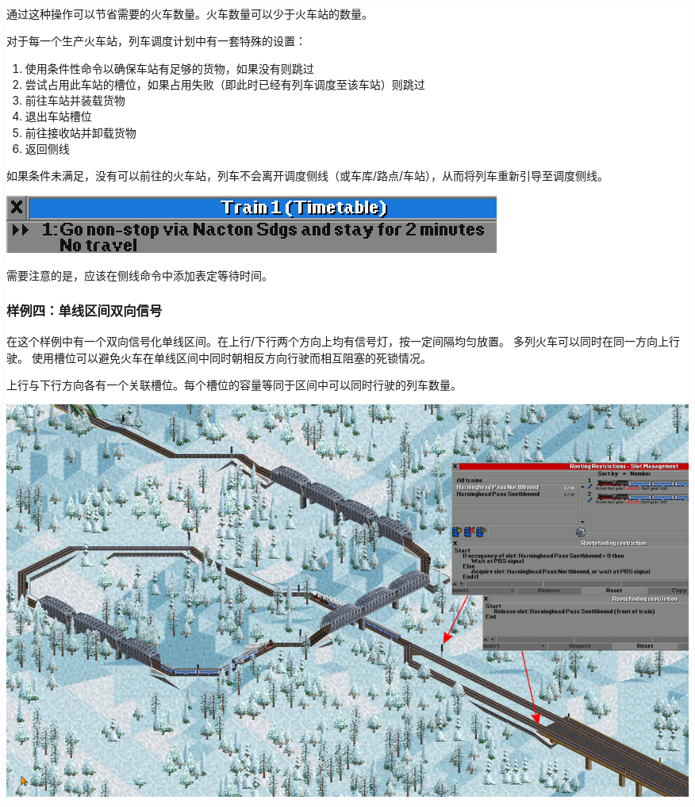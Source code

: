通过这种操作可以节省需要的火车数量。火车数量可以少于火车站的数量。

对于每一个生产火车站，列车调度计划中有一套特殊的设置：

1. 使用条件性命令以确保车站有足够的货物，如果没有则跳过
2. 尝试占用此车站的槽位，如果占用失败（即此时已经有列车调度至该车站）则跳过
3. 前往车站并装载货物
4. 退出车站槽位
5. 前往接收站并卸载货物
6. 返回侧线

如果条件未满足，没有可以前往的火车站，列车不会离开调度侧线（或车库/路点/车站），从而将列车重新引导至调度侧线。

![槽位样例图片](images/slots-example-5.png)

需要注意的是，应该在侧线命令中添加表定等待时间。

### 样例四：单线区间双向信号

在这个样例中有一个双向信号化单线区间。在上行/下行两个方向上均有信号灯，按一定间隔均匀放置。
多列火车可以同时在同一方向上行驶。
使用槽位可以避免火车在单线区间中同时朝相反方向行驶而相互阻塞的死锁情况。

上行与下行方向各有一个关联槽位。每个槽位的容量等同于区间中可以同时行驶的列车数量。

![槽位样例图片](images/slots-example-6.png)
